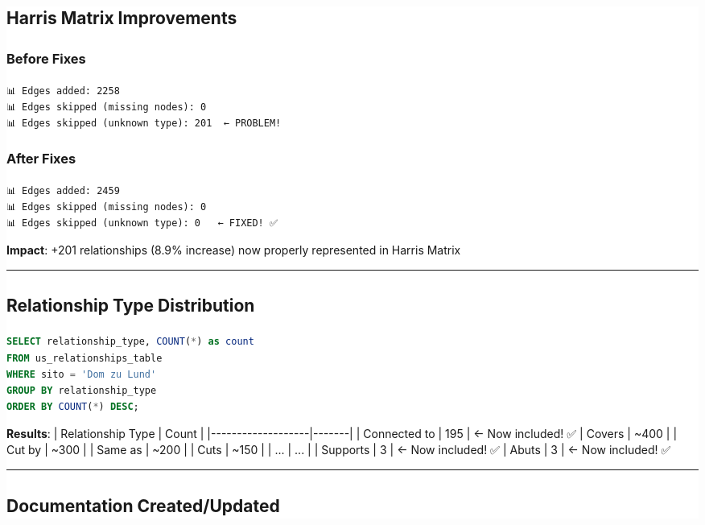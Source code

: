 ## Harris Matrix Improvements

### Before Fixes

```
📊 Edges added: 2258
📊 Edges skipped (missing nodes): 0
📊 Edges skipped (unknown type): 201  ← PROBLEM!
```

### After Fixes

```
📊 Edges added: 2459
📊 Edges skipped (missing nodes): 0
📊 Edges skipped (unknown type): 0   ← FIXED! ✅
```

**Impact**: +201 relationships (8.9% increase) now properly represented in Harris Matrix

---

## Relationship Type Distribution

```sql
SELECT relationship_type, COUNT(*) as count
FROM us_relationships_table
WHERE sito = 'Dom zu Lund'
GROUP BY relationship_type
ORDER BY COUNT(*) DESC;
```

**Results**:
| Relationship Type | Count |
|-------------------|-------|
| Connected to | 195 | ← Now included! ✅
| Covers | ~400 |
| Cut by | ~300 |
| Same as | ~200 |
| Cuts | ~150 |
| ... | ... |
| Supports | 3 | ← Now included! ✅
| Abuts | 3 | ← Now included! ✅

---

## Documentation Created/Updated
